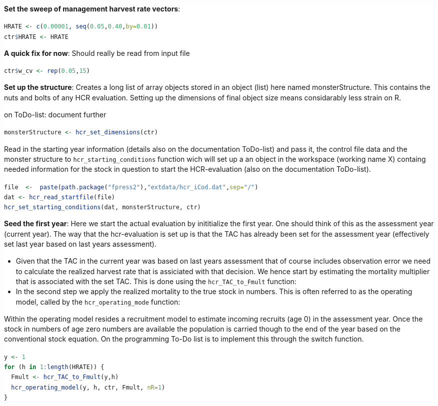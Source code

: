 __Set the sweep of management harvest rate vectors__:

```r
HRATE <- c(0.00001, seq(0.05,0.40,by=0.01))
ctr$HRATE <- HRATE
```

__A quick fix for now__: Should really be read from input file

```r
ctr$w_cv <- rep(0.05,15) 
```

__Set up the structure__: Creates a long list of array objects stored in an object (list) here named monsterStructure. This contains the nuts and bolts of any HCR evaluation. Setting up the dimensions of final object size means considarably less strain on R.

on ToDo-list: document further
  

```r
monsterStructure <- hcr_set_dimensions(ctr)
```

Read in the starting year information (details also on the documentation ToDo-list) and pass it, the control file data and the monster structure to `hcr_starting_conditions` function wich will set up a an object in the workspace (working name X) containg needed information for the stock in question to start the HCR-evaluation (also on the documentation ToDo-list).


```r
file  <-  paste(path.package("fpress2"),"extdata/hcr_iCod.dat",sep="/")
dat <- hcr_read_startfile(file)
hcr_set_starting_conditions(dat, monsterStructure, ctr)
```

__Seed the first year__: Here we start the actual evaluation by inititialize the first year. One should think of this as the assessment year (current year). The way that the hcr-evaluation is set up is that the TAC has already been set for the assessment year (effectively set last year based on last years assessment).

* Given that the TAC in the current year was based on last years assessment that of course includes observation error we need to calculate the realized harvest rate that is assiciated with that decision. We hence start by estimating the mortality multiplier that is associated with the set TAC. This is done using the `hcr_TAC_to_Fmult` function:
* In the second step we apply the realized mortality to the true stock in numbers. This is often referred to as the operating model, called by the `hcr_operating_mode` function:

Within the operating model resides a recruitment model to estimate incoming recruits (age 0) in the assessment year. Once the stock in numbers of age zero numbers are available the population is carried though to the end of the year based on the conventional stock equation. On the programming To-Do list is to implement this through the switch function.


```r
y <- 1
for (h in 1:length(HRATE)) {
  Fmult <- hcr_TAC_to_Fmult(y,h)
  hcr_operating_model(y, h, ctr, Fmult, nR=1)
}
```
